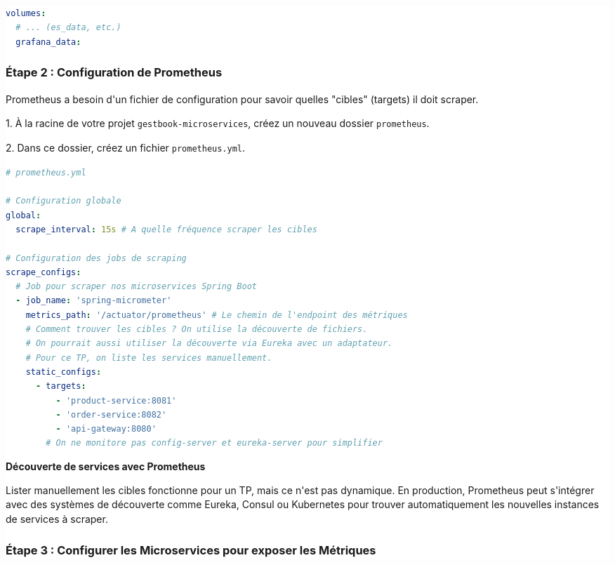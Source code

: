 ```yaml
volumes:
  # ... (es_data, etc.)
  grafana_data:
```

</procedure>

### Étape 2 : Configuration de Prometheus

Prometheus a besoin d'un fichier de configuration pour savoir quelles "cibles" (targets) il doit scraper.

<procedure>
<p>1. À la racine de votre projet <code>gestbook-microservices</code>, créez un nouveau dossier <code>prometheus</code>.</p>
<p>2. Dans ce dossier, créez un fichier <code>prometheus.yml</code>.</p>

```yaml
# prometheus.yml

# Configuration globale
global:
  scrape_interval: 15s # A quelle fréquence scraper les cibles

# Configuration des jobs de scraping
scrape_configs:
  # Job pour scraper nos microservices Spring Boot
  - job_name: 'spring-micrometer'
    metrics_path: '/actuator/prometheus' # Le chemin de l'endpoint des métriques
    # Comment trouver les cibles ? On utilise la découverte de fichiers.
    # On pourrait aussi utiliser la découverte via Eureka avec un adaptateur.
    # Pour ce TP, on liste les services manuellement.
    static_configs:
      - targets:
          - 'product-service:8081'
          - 'order-service:8082'
          - 'api-gateway:8080'
        # On ne monitore pas config-server et eureka-server pour simplifier
```

<warning>
<b>Découverte de services avec Prometheus</b>
<p>
Lister manuellement les cibles fonctionne pour un TP, mais ce n'est pas dynamique. En production, Prometheus peut s'intégrer avec des systèmes de découverte comme Eureka, Consul ou Kubernetes pour trouver automatiquement les nouvelles instances de services à scraper.
</p>
</warning>
</procedure>

### Étape 3 : Configurer les Microservices pour exposer les Métriques
